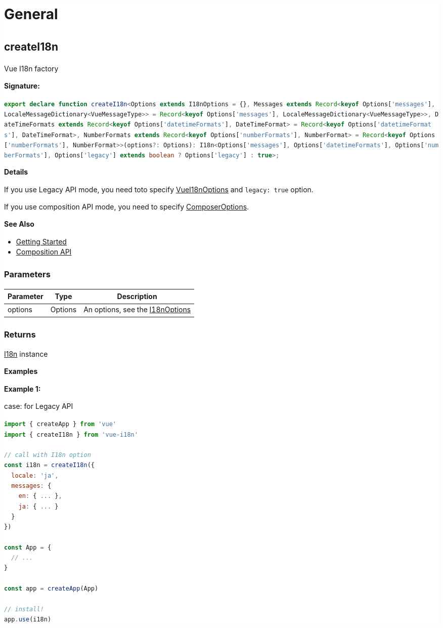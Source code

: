 # General


## createI18n

Vue I18n factory

**Signature:**
```typescript
export declare function createI18n<Options extends I18nOptions = {}, Messages extends Record<keyof Options['messages'], LocaleMessageDictionary<VueMessageType>> = Record<keyof Options['messages'], LocaleMessageDictionary<VueMessageType>>, DateTimeFormats extends Record<keyof Options['datetimeFormats'], DateTimeFormat> = Record<keyof Options['datetimeFormats'], DateTimeFormat>, NumberFormats extends Record<keyof Options['numberFormats'], NumberFormat> = Record<keyof Options['numberFormats'], NumberFormat>>(options?: Options): I18n<Options['messages'], Options['datetimeFormats'], Options['numberFormats'], Options['legacy'] extends boolean ? Options['legacy'] : true>;
```

**Details**

If you use Legacy API mode, you need toto specify [VueI18nOptions](legacy#vuei18noptions) and `legacy: true` option.

If you use composition API mode, you need to specify [ComposerOptions](composition#composeroptions).

**See Also**
-  [Getting Started](../guide/)  
-  [Composition API](../guide/advanced/composition)

### Parameters

| Parameter | Type | Description |
| --- | --- | --- |
| options | Options | An options, see the [I18nOptions](general#i18noptions) |

### Returns

 [I18n](general#i18n) instance

**Examples**

**Example 1:**

case: for Legacy API
```js
import { createApp } from 'vue'
import { createI18n } from 'vue-i18n'

// call with I18n option
const i18n = createI18n({
  locale: 'ja',
  messages: {
    en: { ... },
    ja: { ... }
  }
})

const App = {
  // ...
}

const app = createApp(App)

// install!
app.use(i18n)
```